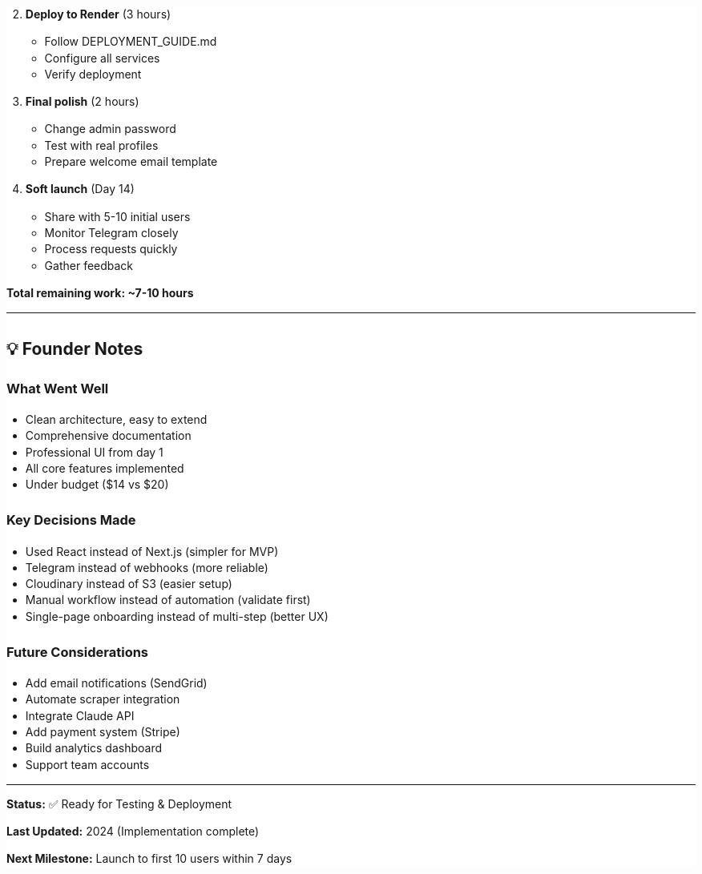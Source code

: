 2. **Deploy to Render** (3 hours)
   - Follow DEPLOYMENT_GUIDE.md
   - Configure all services
   - Verify deployment

3. **Final polish** (2 hours)
   - Change admin password
   - Test with real profiles
   - Prepare welcome email template

4. **Soft launch** (Day 14)
   - Share with 5-10 initial users
   - Monitor Telegram closely
   - Process requests quickly
   - Gather feedback

**Total remaining work: ~7-10 hours**

---

## 💡 Founder Notes

### What Went Well
- Clean architecture, easy to extend
- Comprehensive documentation
- Professional UI from day 1
- All core features implemented
- Under budget ($14 vs $20)

### Key Decisions Made
- Used React instead of Next.js (simpler for MVP)
- Telegram instead of webhooks (more reliable)
- Cloudinary instead of S3 (easier setup)
- Manual workflow instead of automation (validate first)
- Single-page onboarding instead of multi-step (better UX)

### Future Considerations
- Add email notifications (SendGrid)
- Automate scraper integration
- Integrate Claude API
- Add payment system (Stripe)
- Build analytics dashboard
- Support team accounts

---

**Status:** ✅ Ready for Testing & Deployment

**Last Updated:** 2024 (Implementation complete)

**Next Milestone:** Launch to first 10 users within 7 days


